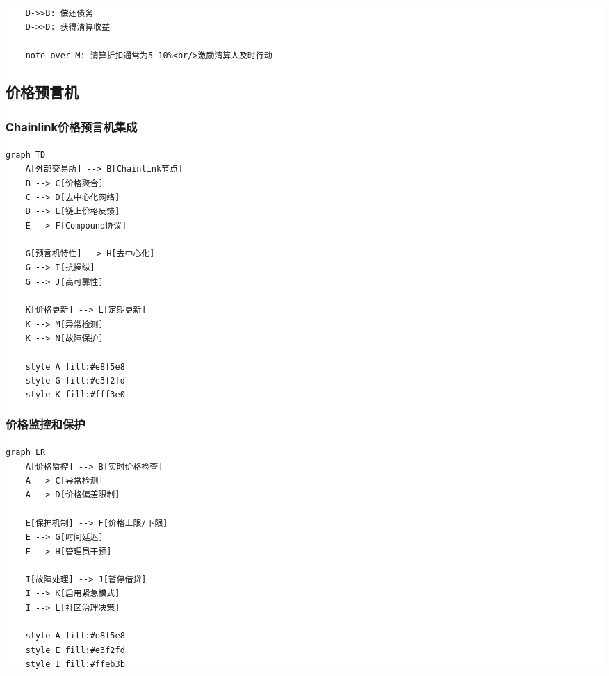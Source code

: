 ```mermaid
    D->>B: 偿还债务
    D->>D: 获得清算收益
    
    note over M: 清算折扣通常为5-10%<br/>激励清算人及时行动
```

## 价格预言机

### Chainlink价格预言机集成

```mermaid
graph TD
    A[外部交易所] --> B[Chainlink节点]
    B --> C[价格聚合]
    C --> D[去中心化网络]
    D --> E[链上价格反馈]
    E --> F[Compound协议]
    
    G[预言机特性] --> H[去中心化]
    G --> I[抗操纵]
    G --> J[高可靠性]
    
    K[价格更新] --> L[定期更新]
    K --> M[异常检测]
    K --> N[故障保护]
    
    style A fill:#e8f5e8
    style G fill:#e3f2fd
    style K fill:#fff3e0
```

### 价格监控和保护

```mermaid
graph LR
    A[价格监控] --> B[实时价格检查]
    A --> C[异常检测]
    A --> D[价格偏差限制]
    
    E[保护机制] --> F[价格上限/下限]
    E --> G[时间延迟]
    E --> H[管理员干预]
    
    I[故障处理] --> J[暂停借贷]
    I --> K[启用紧急模式]
    I --> L[社区治理决策]
    
    style A fill:#e8f5e8
    style E fill:#e3f2fd
    style I fill:#ffeb3b
```

